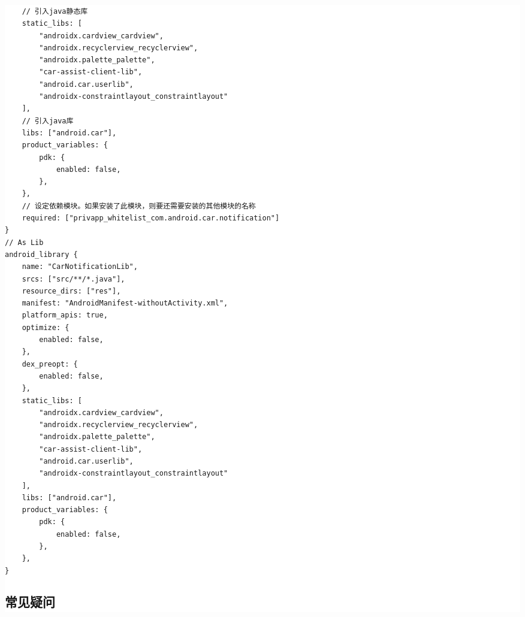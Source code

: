 ```
	// 引入java静态库     
	static_libs: [         
		"androidx.cardview_cardview",         
		"androidx.recyclerview_recyclerview",
		"androidx.palette_palette",         
		"car-assist-client-lib",         
		"android.car.userlib",         
		"androidx-constraintlayout_constraintlayout"     
	],     
	// 引入java库     
	libs: ["android.car"],     
	product_variables: {         
		pdk: {             
			enabled: false,         
		},     
	},     
	// 设定依赖模块。如果安装了此模块，则要还需要安装的其他模块的名称     
	required: ["privapp_whitelist_com.android.car.notification"] 
} 
// As Lib 
android_library {     
	name: "CarNotificationLib",     
	srcs: ["src/**/*.java"],     
	resource_dirs: ["res"],     
	manifest: "AndroidManifest-withoutActivity.xml",     
	platform_apis: true,     
	optimize: {         
		enabled: false,     
	},     
	dex_preopt: {         
		enabled: false,     
	},     
	static_libs: [         
		"androidx.cardview_cardview",         
		"androidx.recyclerview_recyclerview",         
		"androidx.palette_palette",         
		"car-assist-client-lib",         
		"android.car.userlib",         
		"androidx-constraintlayout_constraintlayout"     
	],     
	libs: ["android.car"],     
	product_variables: {         
		pdk: {             
			enabled: false,         
		},     
	}, 
}
```

## 常见疑问
